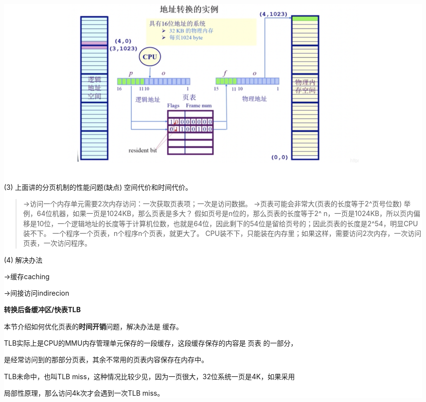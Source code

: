 <div align="center"> <img src="../../pics/0cb5a36a-2eb9-45ef-a089-93c7dca0cbb9.png" width="600px"> </div><br>

(3) 上面讲的分页机制的性能问题(缺点)
空间代价和时间代价。

> ->访问一个内存单元需要2次内存访问：一次获取页表项；一次是访问数据。
> ->页表可能会非常大(页表的长度等于2^页号位数)
> 举例，64位机器，如果一页是1024KB，那么页表是多大？
> 假如页号是n位的，那么页表的长度等于2^ n，一页是1024KB，所以页内偏移是10位，一个逻辑地址的长度等于计算机位数，也就是64位，因此剩下的54位是留给页号的；因此页表的长度是2^54，明显CPU装不下。
> 一个程序一个页表，n个程序n个页表，就更大了。
> CPU装不下，只能装在内存里；如果这样，需要访问2次内存，一次访问页表，一次访问程序。

(4) 解决办法

->缓存caching

->间接访问indirecion

**转换后备缓冲区/快表TLB**

本节介绍如何优化页表的**时间开销**问题，解决办法是 缓存。

TLB实际上是CPU的MMU内存管理单元保存的一段缓存，这段缓存保存的内容是 页表 的一部分，

是经常访问到的那部分页表，其余不常用的页表内容保存在内存中。

TLB未命中，也叫TLB miss，这种情况比较少见，因为一页很大，32位系统一页是4K，如果采用

局部性原理，那么访问4k次才会遇到一次TLB miss。
